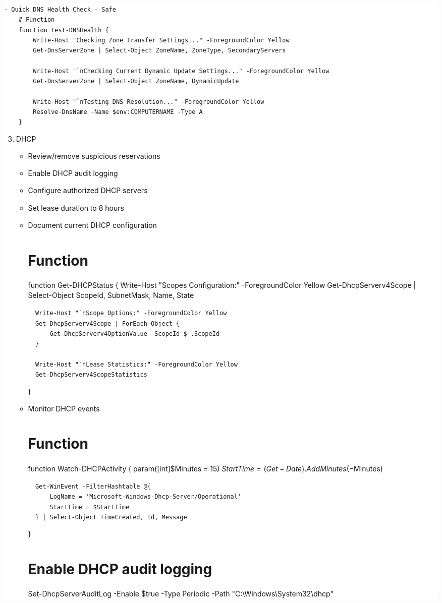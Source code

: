     - Quick DNS Health Check - Safe
        # Function
        function Test-DNSHealth {
            Write-Host "Checking Zone Transfer Settings..." -ForegroundColor Yellow
            Get-DnsServerZone | Select-Object ZoneName, ZoneType, SecondaryServers

            Write-Host "`nChecking Current Dynamic Update Settings..." -ForegroundColor Yellow
            Get-DnsServerZone | Select-Object ZoneName, DynamicUpdate

            Write-Host "`nTesting DNS Resolution..." -ForegroundColor Yellow
            Resolve-DnsName -Name $env:COMPUTERNAME -Type A
        }

3. DHCP
   - Review/remove suspicious reservations
   - Enable DHCP audit logging
   - Configure authorized DHCP servers
   - Set lease duration to 8 hours

    - Document current DHCP configuration
        # Function
        function Get-DHCPStatus {
            Write-Host "Scopes Configuration:" -ForegroundColor Yellow
            Get-DhcpServerv4Scope | Select-Object ScopeId, SubnetMask, Name, State

            Write-Host "`nScope Options:" -ForegroundColor Yellow
            Get-DhcpServerv4Scope | ForEach-Object {
                Get-DhcpServerv4OptionValue -ScopeId $_.ScopeId
            }

            Write-Host "`nLease Statistics:" -ForegroundColor Yellow
            Get-DhcpServerv4ScopeStatistics
        }

    - Monitor DHCP events
        # Function
        function Watch-DHCPActivity {
            param([int]$Minutes = 15)
            $StartTime = (Get-Date).AddMinutes(-$Minutes)
            
            Get-WinEvent -FilterHashtable @{
                LogName = 'Microsoft-Windows-Dhcp-Server/Operational'
                StartTime = $StartTime
            } | Select-Object TimeCreated, Id, Message
        }

        # Enable DHCP audit logging
        Set-DhcpServerAuditLog -Enable $true -Type Periodic -Path "C:\Windows\System32\dhcp"
